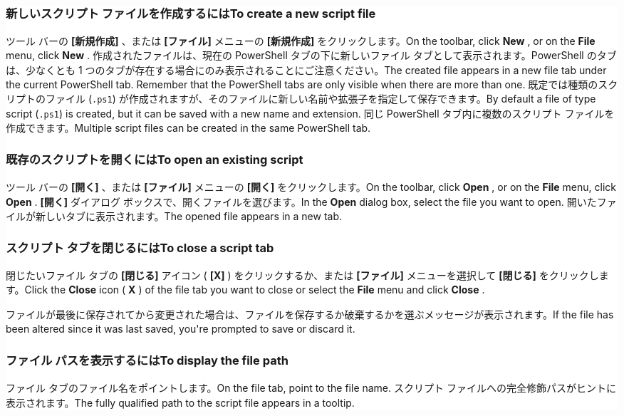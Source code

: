 ### <a name="to-create-a-new-script-file"></a><span data-ttu-id="c846b-113">新しいスクリプト ファイルを作成するには</span><span class="sxs-lookup"><span data-stu-id="c846b-113">To create a new script file</span></span>

<span data-ttu-id="c846b-114">ツール バーの **[新規作成]** 、または **[ファイル]** メニューの **[新規作成]** をクリックします。</span><span class="sxs-lookup"><span data-stu-id="c846b-114">On the toolbar, click **New** , or on the **File** menu, click **New** .</span></span> <span data-ttu-id="c846b-115">作成されたファイルは、現在の PowerShell タブの下に新しいファイル タブとして表示されます。PowerShell のタブは、少なくとも 1 つのタブが存在する場合にのみ表示されることにご注意ください。</span><span class="sxs-lookup"><span data-stu-id="c846b-115">The created file appears in a new file tab under the current PowerShell tab. Remember that the PowerShell tabs are only visible when there are more than one.</span></span> <span data-ttu-id="c846b-116">既定では種類のスクリプトのファイル (`.ps1`) が作成されますが、そのファイルに新しい名前や拡張子を指定して保存できます。</span><span class="sxs-lookup"><span data-stu-id="c846b-116">By default a file of type script (`.ps1`) is created, but it can be saved with a new name and extension.</span></span> <span data-ttu-id="c846b-117">同じ PowerShell タブ内に複数のスクリプト ファイルを作成できます。</span><span class="sxs-lookup"><span data-stu-id="c846b-117">Multiple script files can be created in the same PowerShell tab.</span></span>

### <a name="to-open-an-existing-script"></a><span data-ttu-id="c846b-118">既存のスクリプトを開くには</span><span class="sxs-lookup"><span data-stu-id="c846b-118">To open an existing script</span></span>

<span data-ttu-id="c846b-119">ツール バーの **[開く]** 、または **[ファイル]** メニューの **[開く]** をクリックします。</span><span class="sxs-lookup"><span data-stu-id="c846b-119">On the toolbar, click **Open** , or on the **File** menu, click **Open** .</span></span> <span data-ttu-id="c846b-120">**[開く]** ダイアログ ボックスで、開くファイルを選びます。</span><span class="sxs-lookup"><span data-stu-id="c846b-120">In the **Open** dialog box, select the file you want to open.</span></span> <span data-ttu-id="c846b-121">開いたファイルが新しいタブに表示されます。</span><span class="sxs-lookup"><span data-stu-id="c846b-121">The opened file appears in a new tab.</span></span>

### <a name="to-close-a-script-tab"></a><span data-ttu-id="c846b-122">スクリプト タブを閉じるには</span><span class="sxs-lookup"><span data-stu-id="c846b-122">To close a script tab</span></span>

<span data-ttu-id="c846b-123">閉じたいファイル タブの **[閉じる]** アイコン ( **[X]** ) をクリックするか、または **[ファイル]** メニューを選択して **[閉じる]** をクリックします。</span><span class="sxs-lookup"><span data-stu-id="c846b-123">Click the **Close** icon ( **X** ) of the file tab you want to close or select the **File** menu and click **Close** .</span></span>

<span data-ttu-id="c846b-124">ファイルが最後に保存されてから変更された場合は、ファイルを保存するか破棄するかを選ぶメッセージが表示されます。</span><span class="sxs-lookup"><span data-stu-id="c846b-124">If the file has been altered since it was last saved, you're prompted to save or discard it.</span></span>

### <a name="to-display-the-file-path"></a><span data-ttu-id="c846b-125">ファイル パスを表示するには</span><span class="sxs-lookup"><span data-stu-id="c846b-125">To display the file path</span></span>

<span data-ttu-id="c846b-126">ファイル タブのファイル名をポイントします。</span><span class="sxs-lookup"><span data-stu-id="c846b-126">On the file tab, point to the file name.</span></span> <span data-ttu-id="c846b-127">スクリプト ファイルへの完全修飾パスがヒントに表示されます。</span><span class="sxs-lookup"><span data-stu-id="c846b-127">The fully qualified path to the script file appears in a tooltip.</span></span>
